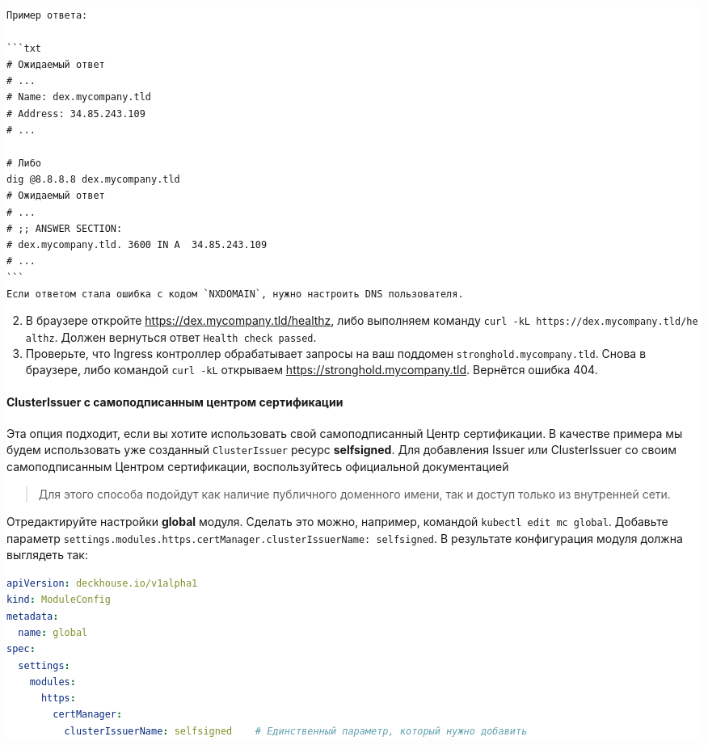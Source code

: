     Пример ответа:
    
    ```txt
    # Ожидаемый ответ
    # ...
    # Name:	dex.mycompany.tld
    # Address: 34.85.243.109
    # ...

    # Либо
    dig @8.8.8.8 dex.mycompany.tld
    # Ожидаемый ответ
    # ...
    # ;; ANSWER SECTION:
    # dex.mycompany.tld. 3600 IN A	34.85.243.109
    # ...
    ```
    Если ответом стала ошибка с кодом `NXDOMAIN`, нужно настроить DNS пользователя.
2. В браузере откройте https://dex.mycompany.tld/healthz, либо выполняем команду `curl -kL https://dex.mycompany.tld/healthz`. Должен вернуться ответ `Health check passed`.
3. Проверьте, что Ingress контроллер обрабатывает запросы на ваш поддомен `stronghold.mycompany.tld`. Снова в браузере, либо командой `curl -kL` открываем https://stronghold.mycompany.tld. Вернётся ошибка 404.

#### ClusterIssuer с самоподписанным центром сертификации
Эта опция подходит, если вы хотите использовать свой самоподписанный Центр сертификации. В качестве примера мы будем использовать уже созданный `ClusterIssuer` ресурс **selfsigned**. Для добавления Issuer или ClusterIssuer со своим самоподписанным Центром сертификации, воспользуйтесь официальной документацией

> Для этого способа подойдут как наличие публичного доменного имени, так и доступ только из внутренней сети.

Отредактируйте настройки **global** модуля. Сделать это можно, например, командой `kubectl edit mc global`.
Добавьте параметр `settings.modules.https.certManager.clusterIssuerName: selfsigned`. В результате конфигурация модуля должна выглядеть так:
```yaml
apiVersion: deckhouse.io/v1alpha1
kind: ModuleConfig
metadata:
  name: global
spec:
  settings:
    modules:
      https:
        certManager:
          clusterIssuerName: selfsigned    # Единственный параметр, который нужно добавить
```